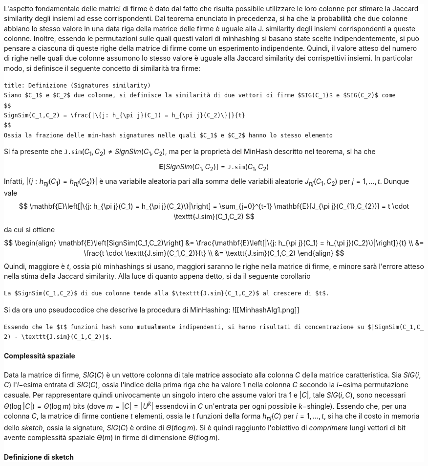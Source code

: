 L'aspetto fondamentale delle matrici di firme è dato dal fatto che risulta possibile utilizzare le loro colonne per stimare la Jaccard similarity degli insiemi ad esse corrispondenti. Dal teorema enunciato in precedenza, si ha che la probabilità che due colonne abbiano lo stesso valore in una data riga della matrice delle firme è uguale alla J. similarity degli insiemi corrispondenti a queste colonne. Inoltre, essendo le permutazioni sulle quali questi valori di minhashing si basano state scelte indipendentemente, si può pensare a ciascuna di queste righe della matrice di firme come un esperimento indipendente. Quindi, il valore atteso del numero di righe nelle quali due colonne assumono lo stesso valore è uguale alla Jaccard similarity dei corrispettivi insiemi. In particolar modo, si definisce il seguente concetto di similarità tra firme:
```ad-Definizione
title: Definizione (Signatures similarity)
Siano $C_1$ e $C_2$ due colonne, si definisce la similarità di due vettori di firme $SIG(C_1)$ e $SIG(C_2)$ come
$$
SignSim(C_1,C_2) = \frac{|\{j: h_{\pi j}(C_1) = h_{\pi j}(C_2)\}|}{t}
$$
Ossia la frazione delle min-hash signatures nelle quali $C_1$ e $C_2$ hanno lo stesso elemento
```
Si fa presente che $\texttt{J.sim}(C_1,C_2) \neq SignSim(C_1,C_2)$, ma per la proprietà del MinHash descritto nel teorema, si ha che 
$$\mathbf{E}\left[SignSim(C_1,C_2)\right] = \texttt{J.sim}(C_1,C_2)$$
Infatti, $|\{j: h_{\pi j}(C_1) = h_{\pi j}(C_2)\}|$ è una variabile aleatoria pari alla somma delle variabili aleatorie $J_{\pi j}(C_1,C_2)$ per $j=1,\dots,t$. Dunque vale
$$
\mathbf{E}\left[|\{j: h_{\pi j}(C_1) = h_{\pi j}(C_2)\}|\right] = \sum_{j=0}^{t-1} \mathbf{E}[J_{\pi j}(C_{1},C_{2})] = t \cdot \texttt{J.sim}(C_1,C_2)
$$
da cui si ottiene
$$
\begin{align}
\mathbf{E}\left[SignSim(C_1,C_2)\right] &= \frac{\mathbf{E}\left[|\{j: h_{\pi j}(C_1) = h_{\pi j}(C_2)\}|\right]}{t} \\
&= \frac{t \cdot \texttt{J.sim}(C_1,C_2)}{t} \\
&= \texttt{J.sim}(C_1,C_2)
\end{align}
$$
Quindi, maggiore è $t$, ossia più minhashings si usano, maggiori saranno le righe nella matrice di firme, e minore sarà l'errore atteso nella stima della Jaccard similarity.
Alla luce di quanto appena detto, si da il seguente corollario

```ad-Corollario
La $SignSim(C_1,C_2)$ di due colonne tende alla $\texttt{J.sim}(C_1,C_2)$ al crescere di $t$.
```

Si da ora uno pseudocodice che descrive la procedura di MinHashing:
![[MinhashAlg1.png]]

```ad-Osservazione
Essendo che le $t$ funzioni hash sono mutualmente indipendenti, si hanno risultati di concentrazione su $|SignSim(C_1,C_2) - \texttt{J.sim}(C_1,C_2)|$.
```
#### Complessità spaziale
Data la matrice di firme, $SIG(C)$ è un vettore colonna di tale matrice associato alla colonna $C$ della matrice caratteristica.
Sia $SIG(i,C)$ l'$i-$esima entrata di $SIG(C)$, ossia l'indice della prima riga che ha valore $1$ nella colonna $C$ secondo la $i-$esima permutazione casuale. Per rappresentare quindi univocamente un singolo intero che assume valori tra $1$ e $|C|$, tale $SIG(i,C)$, sono necessari $\Theta(\log |C|)= \Theta(\log m)$ bits (dove $m=|C|=|U^k|$ essendovi in $C$ un'entrata per ogni possibile $k-$shingle). 
Essendo che, per una colonna $C$, la matrice di firme contiene $t$ elementi, ossia le $t$ funzioni della forma $h_{\pi i}(C)$ per $i=1,\ldots,t$, si ha che il costo in memoria dello *sketch*, ossia la signature, $SIG(C)$ è ordine di $\Theta(t \log m)$. Si è quindi raggiunto l'obiettivo di *comprimere* lungi vettori di bit avente complessità spaziale $\Theta(m)$ in firme di dimensione $\Theta( t \log m)$.
#### Definizione di sketch